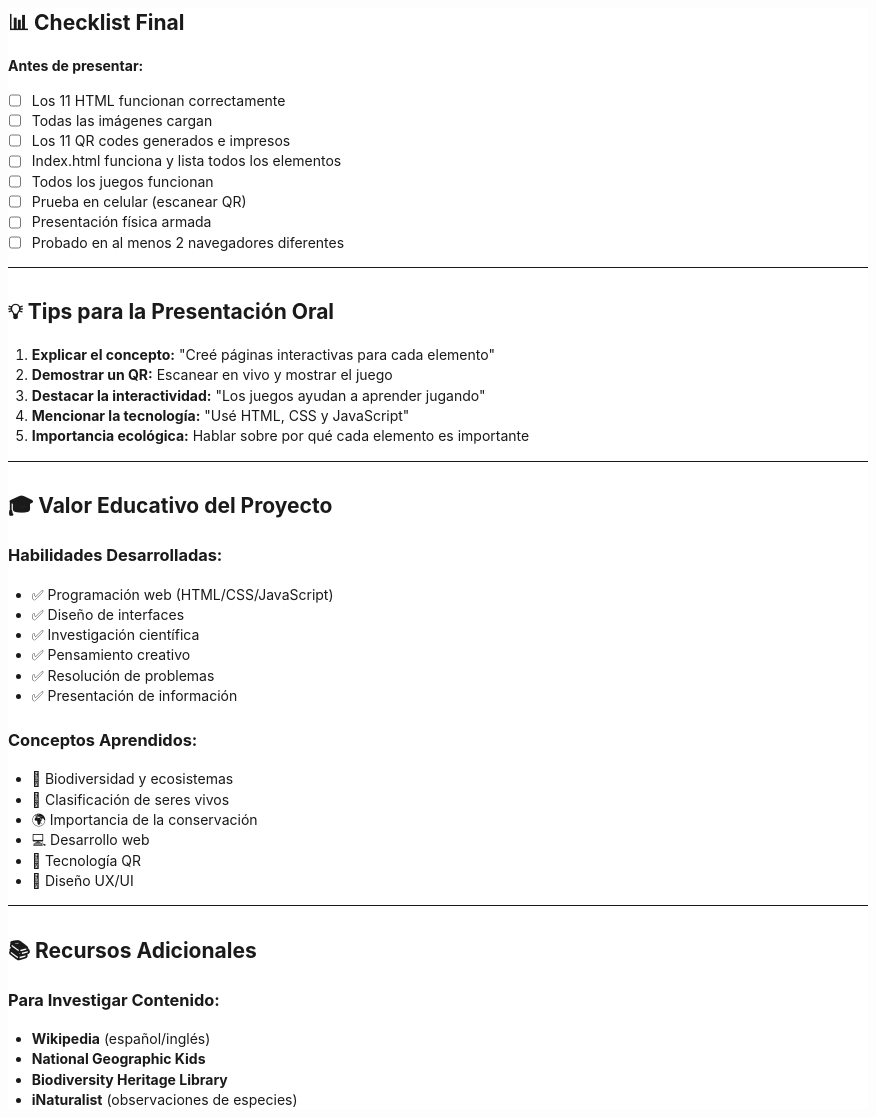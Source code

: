 ## 📊 Checklist Final

**Antes de presentar:**
- [ ] Los 11 HTML funcionan correctamente
- [ ] Todas las imágenes cargan
- [ ] Los 11 QR codes generados e impresos
- [ ] Index.html funciona y lista todos los elementos
- [ ] Todos los juegos funcionan
- [ ] Prueba en celular (escanear QR)
- [ ] Presentación física armada
- [ ] Probado en al menos 2 navegadores diferentes

---

## 💡 Tips para la Presentación Oral

1. **Explicar el concepto:** "Creé páginas interactivas para cada elemento"
2. **Demostrar un QR:** Escanear en vivo y mostrar el juego
3. **Destacar la interactividad:** "Los juegos ayudan a aprender jugando"
4. **Mencionar la tecnología:** "Usé HTML, CSS y JavaScript"
5. **Importancia ecológica:** Hablar sobre por qué cada elemento es importante

---

## 🎓 Valor Educativo del Proyecto

### Habilidades Desarrolladas:
- ✅ Programación web (HTML/CSS/JavaScript)
- ✅ Diseño de interfaces
- ✅ Investigación científica
- ✅ Pensamiento creativo
- ✅ Resolución de problemas
- ✅ Presentación de información

### Conceptos Aprendidos:
- 🌱 Biodiversidad y ecosistemas
- 🔬 Clasificación de seres vivos
- 🌍 Importancia de la conservación
- 💻 Desarrollo web
- 📱 Tecnología QR
- 🎨 Diseño UX/UI

---

## 📚 Recursos Adicionales

### Para Investigar Contenido:
- **Wikipedia** (español/inglés)
- **National Geographic Kids**
- **Biodiversity Heritage Library**
- **iNaturalist** (observaciones de especies)
